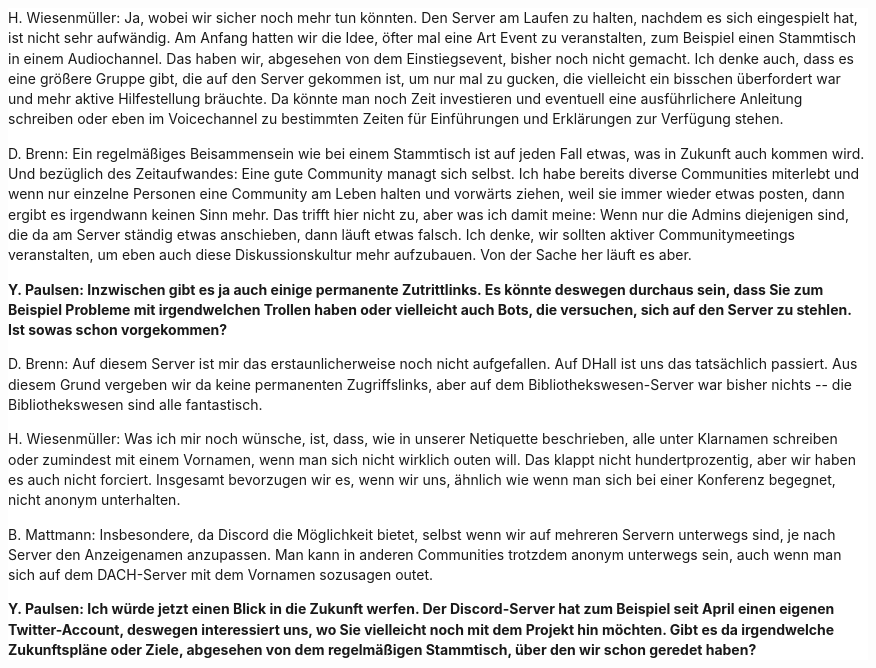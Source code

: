 H. Wiesenmüller: Ja, wobei wir sicher noch mehr tun könnten. Den Server
am Laufen zu halten, nachdem es sich eingespielt hat, ist nicht sehr
aufwändig. Am Anfang hatten wir die Idee, öfter mal eine Art Event zu
veranstalten, zum Beispiel einen Stammtisch in einem Audiochannel. Das
haben wir, abgesehen von dem Einstiegsevent, bisher noch nicht gemacht.
Ich denke auch, dass es eine größere Gruppe gibt, die auf den Server
gekommen ist, um nur mal zu gucken, die vielleicht ein bisschen
überfordert war und mehr aktive Hilfestellung bräuchte. Da könnte man
noch Zeit investieren und eventuell eine ausführlichere Anleitung
schreiben oder eben im Voicechannel zu bestimmten Zeiten für
Einführungen und Erklärungen zur Verfügung stehen.

D. Brenn: Ein regelmäßiges Beisammensein wie bei einem Stammtisch ist
auf jeden Fall etwas, was in Zukunft auch kommen wird. Und bezüglich des
Zeitaufwandes: Eine gute Community managt sich selbst. Ich habe bereits
diverse Communities miterlebt und wenn nur einzelne Personen eine
Community am Leben halten und vorwärts ziehen, weil sie immer wieder
etwas posten, dann ergibt es irgendwann keinen Sinn mehr. Das trifft
hier nicht zu, aber was ich damit meine: Wenn nur die Admins diejenigen
sind, die da am Server ständig etwas anschieben, dann läuft etwas
falsch. Ich denke, wir sollten aktiver Communitymeetings veranstalten,
um eben auch diese Diskussionskultur mehr aufzubauen. Von der Sache her
läuft es aber.

**Y. Paulsen: Inzwischen gibt es ja auch einige permanente Zutrittlinks.
Es könnte deswegen durchaus sein, dass Sie zum Beispiel Probleme mit
irgendwelchen Trollen haben oder vielleicht auch Bots, die versuchen,
sich auf den Server zu stehlen. Ist sowas schon vorgekommen?**

D. Brenn: Auf diesem Server ist mir das erstaunlicherweise noch nicht
aufgefallen. Auf DHall ist uns das tatsächlich passiert. Aus diesem
Grund vergeben wir da keine permanenten Zugriffslinks, aber auf dem
Bibliothekswesen-Server war bisher nichts -- die Bibliothekswesen sind
alle fantastisch.

H. Wiesenmüller: Was ich mir noch wünsche, ist, dass, wie in unserer
Netiquette beschrieben, alle unter Klarnamen schreiben oder zumindest
mit einem Vornamen, wenn man sich nicht wirklich outen will. Das klappt
nicht hundertprozentig, aber wir haben es auch nicht forciert. Insgesamt
bevorzugen wir es, wenn wir uns, ähnlich wie wenn man sich bei einer
Konferenz begegnet, nicht anonym unterhalten.

B. Mattmann: Insbesondere, da Discord die Möglichkeit bietet, selbst
wenn wir auf mehreren Servern unterwegs sind, je nach Server den
Anzeigenamen anzupassen. Man kann in anderen Communities trotzdem anonym
unterwegs sein, auch wenn man sich auf dem DACH-Server mit dem Vornamen
sozusagen outet.

**Y. Paulsen: Ich würde jetzt einen Blick in die Zukunft werfen. Der
Discord-Server hat zum Beispiel seit April einen eigenen
Twitter-Account, deswegen interessiert uns, wo Sie vielleicht noch mit
dem Projekt hin möchten. Gibt es da irgendwelche Zukunftspläne oder
Ziele, abgesehen von dem regelmäßigen Stammtisch, über den wir schon
geredet haben?**
